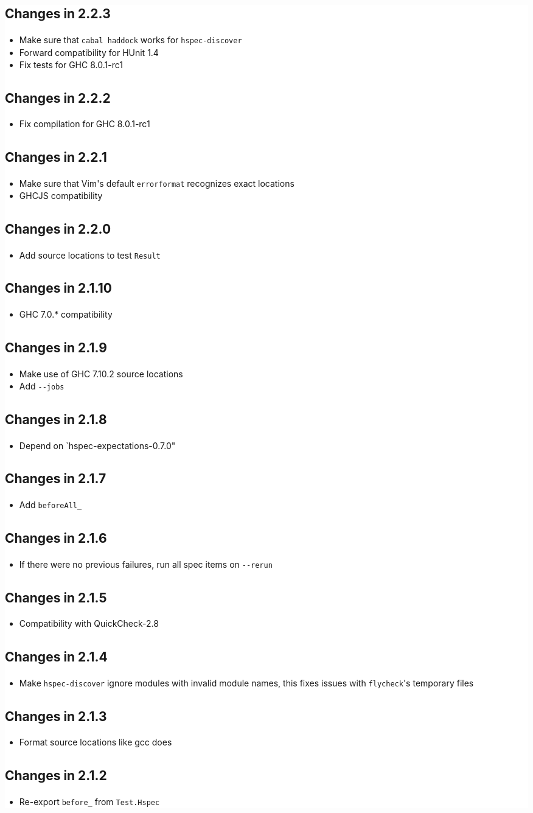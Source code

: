 ## Changes in 2.2.3
  - Make sure that `cabal haddock` works for `hspec-discover`
  - Forward compatibility for HUnit 1.4
  - Fix tests for GHC 8.0.1-rc1

## Changes in 2.2.2
  - Fix compilation for GHC 8.0.1-rc1

## Changes in 2.2.1
  - Make sure that Vim's default `errorformat` recognizes exact locations
  - GHCJS compatibility

## Changes in 2.2.0
  - Add source locations to test `Result`

## Changes in 2.1.10
  - GHC 7.0.* compatibility

## Changes in 2.1.9
  - Make use of GHC 7.10.2 source locations
  - Add `--jobs`

## Changes in 2.1.8
  - Depend on `hspec-expectations-0.7.0"

## Changes in 2.1.7
  - Add `beforeAll_`

## Changes in 2.1.6
  - If there were no previous failures, run all spec items on `--rerun`

## Changes in 2.1.5
  - Compatibility with QuickCheck-2.8

## Changes in 2.1.4
  - Make `hspec-discover` ignore modules with invalid module names, this fixes
    issues with `flycheck`'s temporary files

## Changes in 2.1.3
  - Format source locations like gcc does

## Changes in 2.1.2
  - Re-export `before_` from `Test.Hspec`
